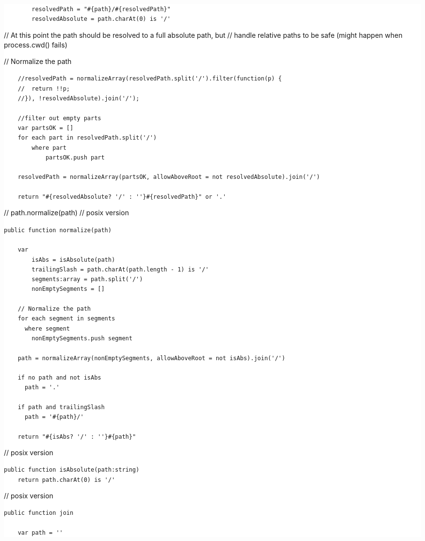             resolvedPath = "#{path}/#{resolvedPath}"
            resolvedAbsolute = path.charAt(0) is '/'

// At this point the path should be resolved to a full absolute path, but
// handle relative paths to be safe (might happen when process.cwd() fails)

// Normalize the path

        //resolvedPath = normalizeArray(resolvedPath.split('/').filter(function(p) {
        //  return !!p;
        //}), !resolvedAbsolute).join('/');

        //filter out empty parts
        var partsOK = []
        for each part in resolvedPath.split('/')
            where part
                partsOK.push part

        resolvedPath = normalizeArray(partsOK, allowAboveRoot = not resolvedAbsolute).join('/')

        return "#{resolvedAbsolute? '/' : ''}#{resolvedPath}" or '.'

// path.normalize(path)
// posix version

    public function normalize(path) 

        var 
            isAbs = isAbsolute(path)
            trailingSlash = path.charAt(path.length - 1) is '/'
            segments:array = path.split('/')
            nonEmptySegments = []

        // Normalize the path
        for each segment in segments
          where segment
            nonEmptySegments.push segment

        path = normalizeArray(nonEmptySegments, allowAboveRoot = not isAbs).join('/')

        if no path and not isAbs
          path = '.'
        
        if path and trailingSlash
          path = '#{path}/'
        
        return "#{isAbs? '/' : ''}#{path}"
      

// posix version

    public function isAbsolute(path:string) 
        return path.charAt(0) is '/'
  

// posix version

    public function join

        var path = ''
